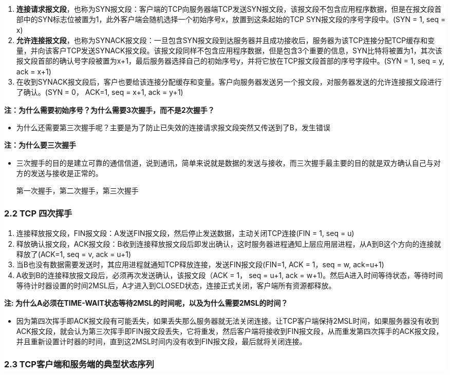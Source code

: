 1. **连接请求报文段**，也称为SYN报文段：客户端的TCP向服务器端TCP发送SYN报文段，该报文段不包含应用程序数据，但是在报文段首部中的SYN标志位被置为1，此外客户端会随机选择一个初始序号x，放置到这条起始的TCP SYN报文段的序号字段中。(SYN = 1, seq = x)
2. **允许连接报文段**，也称为SYNACK报文段：一旦包含SYN报文段到达服务器并且成功接收后，服务器为该TCP连接分配TCP缓存和变量，并向该客户TCP发送SYNACK报文段。该报文段同样不包含应用程序数据，但是包含3个重要的信息，SYN比特将被置为1，其次该报文段首部的确认号字段被置为x+1，最后服务器选择自己的初始序号y，并将它放在TCP报文段首部的序号字段中。(SYN = 1, seq = y, ack = x+1)
3. 在收到SYNACK报文段后，客户也要给该连接分配缓存和变量。客户向服务器发送另一个报文段，对服务器发送的允许连接报文段进行了确认。(SYN = 0， ACK=1, seq = x+1, ack = y+1)

**注：为什么需要初始序号？为什么需要3次握手，而不是2次握手？**

- 为什么还需要第三次握手呢？主要是为了防止已失效的连接请求报文段突然又传送到了B，发生错误

**注：为什么要三次握手**

- 三次握手的目的是建立可靠的通信信道，说到通讯，简单来说就是数据的发送与接收，而三次握手最主要的目的就是双方确认自己与对方的发送与接收是正常的。

  第一次握手，第二次握手，第三次握手

### 2.2 TCP 四次挥手

1. 连接释放报文段，FIN报文段：A发送FIN报文段，然后停止发送数据，主动关闭TCP连接(FIN = 1, seq = u)
2. 释放确认报文段，ACK报文段：B收到连接释放报文段后即发出确认，这时服务器进程通知上层应用层进程，从A到B这个方向的连接就释放了(ACK=1, seq = v, ack = u+1)
3. 当B也没有数据需要发送时，其应用进程就通知TCP释放连接，发送FIN报文段(FIN=1, ACK = 1，seq = w, ack=u+1)
4. A收到B的连接释放报文段后，必须再次发送确认，该报文段（ACK = 1， seq = u+1, ack = w+1)。然后A进入时间等待状态，等待时间等待计时器设置的时间2MSL后，A才进入到CLOSED状态，连接正式关闭，客户端所有资源都释放。

**注:  为什么A必须在TIME-WAIT状态等待2MSL的时间呢，以及为什么需要2MSL的时间？**

- 因为第四次挥手即ACK报文段有可能丢失，如果丢失那么服务器就无法关闭连接。让TCP客户端保持2MSL时间，如果服务器没有收到ACK报文段，就会认为第三次挥手即FIN报文段丢失，它将重发，然后客户端将接收到FIN报文段，从而重发第四次挥手的ACK报文段，并且重新设置计时器的时间，直到这2MSL时间内没有收到FIN报文段，最后就将关闭连接。

### 2.3 TCP客户端和服务端的典型状态序列
